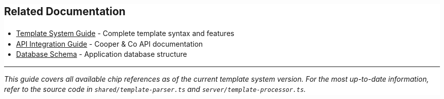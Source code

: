 ## Related Documentation

- [Template System Guide](TEMPLATE_SYSTEM.md) - Complete template syntax and features
- [API Integration Guide](api_guide.md) - Cooper & Co API documentation
- [Database Schema](shared/schema.ts) - Application database structure

---

*This guide covers all available chip references as of the current template system version. For the most up-to-date information, refer to the source code in `shared/template-parser.ts` and `server/template-processor.ts`.*





